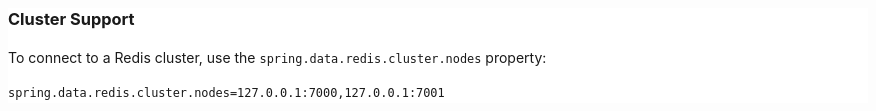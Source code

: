 
### **Cluster Support**
To connect to a Redis cluster, use the `spring.data.redis.cluster.nodes` property:
```properties
spring.data.redis.cluster.nodes=127.0.0.1:7000,127.0.0.1:7001
```
